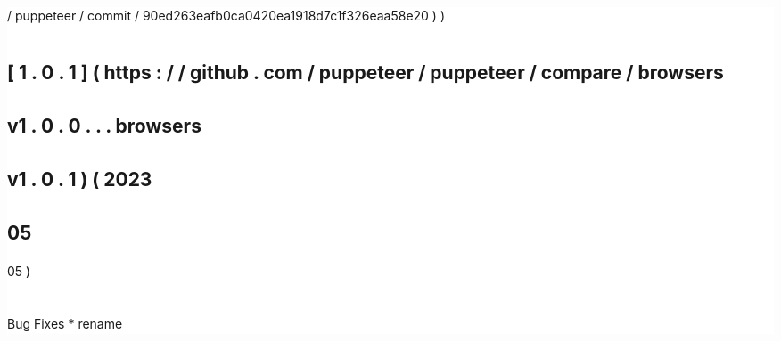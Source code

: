 /
puppeteer
/
commit
/
90ed263eafb0ca0420ea1918d7c1f326eaa58e20
)
)
#
#
[
1
.
0
.
1
]
(
https
:
/
/
github
.
com
/
puppeteer
/
puppeteer
/
compare
/
browsers
-
v1
.
0
.
0
.
.
.
browsers
-
v1
.
0
.
1
)
(
2023
-
05
-
05
)
#
#
#
Bug
Fixes
*
rename
